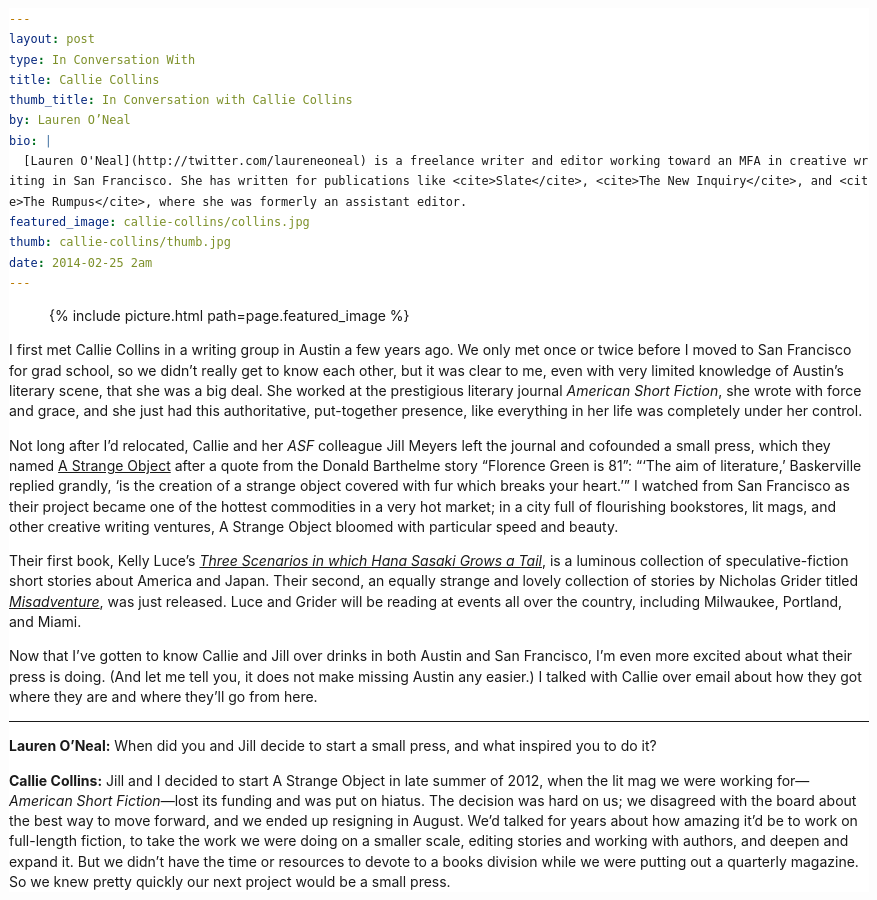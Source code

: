 ```yaml
---
layout: post
type: In Conversation With
title: Callie Collins
thumb_title: In Conversation with Callie Collins
by: Lauren O’Neal
bio: |
  [Lauren O'Neal](http://twitter.com/laureneoneal) is a freelance writer and editor working toward an MFA in creative writing in San Francisco. She has written for publications like <cite>Slate</cite>, <cite>The New Inquiry</cite>, and <cite>The Rumpus</cite>, where she was formerly an assistant editor.
featured_image: callie-collins/collins.jpg
thumb: callie-collins/thumb.jpg
date: 2014-02-25 2am
---
```


<figure class="right">
{% include picture.html path=page.featured_image %}
</figure>

I first met Callie Collins in a writing group in Austin a few years ago. We only met once or twice before I moved to San Francisco for grad school, so we didn’t really get to know each other, but it was clear to me, even with very limited knowledge of Austin’s literary scene, that she was a big deal. She worked at the prestigious literary journal _American Short Fiction_, she wrote with force and grace, and she just had this authoritative, put-together presence, like everything in her life was completely under her control.

Not long after I’d relocated, Callie and her _ASF_ colleague Jill Meyers left the journal and cofounded a small press, which they named [A Strange Object](http://www.astrangeobject.com/) after a quote from the Donald Barthelme story “Florence Green is 81”: “‘The aim of literature,’ Baskerville replied grandly, ‘is the creation of a strange object covered with fur which breaks your heart.’” I watched from San Francisco as their project became one of the hottest commodities in a very hot market; in a city full of flourishing bookstores, lit mags, and other creative writing ventures, A Strange Object bloomed with particular speed and beauty.

Their first book, Kelly Luce’s [_Three Scenarios in which Hana Sasaki Grows a Tail_](http://astrangeobject.bigcartel.com/product/three-scenarios-in-which-hana-sasaki-grows-a-tail-preorder), is a luminous collection of speculative-fiction short stories about America and Japan. Their second, an equally strange and lovely collection of stories by Nicholas Grider titled [_Misadventure_](http://astrangeobject.bigcartel.com/product/misadventure), was just released. Luce and Grider will be reading at events all over the country, including Milwaukee, Portland, and Miami.

Now that I’ve gotten to know Callie and Jill over drinks in both Austin and San Francisco, I’m even more excited about what their press is doing. (And let me tell you, it does not make missing Austin any easier.) I talked with Callie over email about how they got where they are and where they’ll go from here.

* * *

**Lauren O’Neal:** When did you and Jill decide to start a small press, and what inspired you to do it?

**Callie Collins:** Jill and I decided to start A Strange Object in late summer of 2012, when the lit mag we were working for—_American Short Fiction_—lost its funding and was put on hiatus. The decision was hard on us; we disagreed with the board about the best way to move forward, and we ended up resigning in August. We’d talked for years about how amazing it’d be to work on full-length fiction, to take the work we were doing on a smaller scale, editing stories and working with authors, and deepen and expand it. But we didn’t have the time or resources to devote to a books division while we were putting out a quarterly magazine. So we knew pretty quickly our next project would be a small press.
